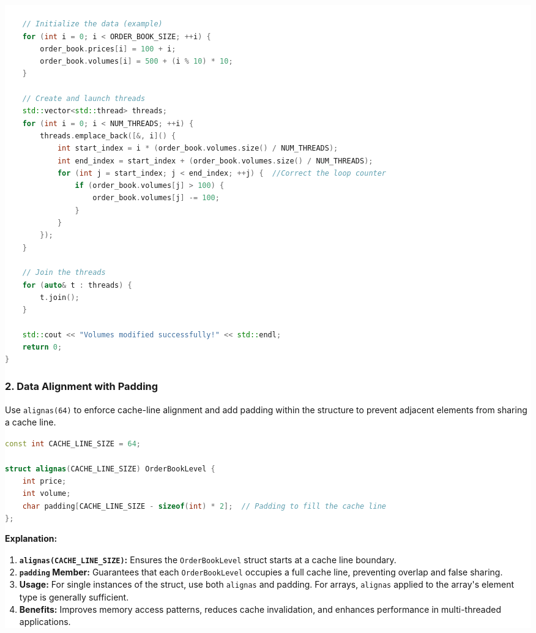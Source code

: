 ```cpp

    // Initialize the data (example)
    for (int i = 0; i < ORDER_BOOK_SIZE; ++i) {
        order_book.prices[i] = 100 + i;
        order_book.volumes[i] = 500 + (i % 10) * 10;
    }

    // Create and launch threads
    std::vector<std::thread> threads;
    for (int i = 0; i < NUM_THREADS; ++i) {
        threads.emplace_back([&, i]() {
            int start_index = i * (order_book.volumes.size() / NUM_THREADS);
            int end_index = start_index + (order_book.volumes.size() / NUM_THREADS);
            for (int j = start_index; j < end_index; ++j) {  //Correct the loop counter
                if (order_book.volumes[j] > 100) {
                    order_book.volumes[j] -= 100;
                }
            }
        });
    }

    // Join the threads
    for (auto& t : threads) {
        t.join();
    }

    std::cout << "Volumes modified successfully!" << std::endl;
    return 0;
}
```

### 2. **Data Alignment with Padding**

Use `alignas(64)` to enforce cache-line alignment and add padding within the structure to prevent adjacent elements from sharing a cache line.

```cpp
const int CACHE_LINE_SIZE = 64;

struct alignas(CACHE_LINE_SIZE) OrderBookLevel {
    int price;
    int volume;
    char padding[CACHE_LINE_SIZE - sizeof(int) * 2];  // Padding to fill the cache line
};
```

**Explanation:**

1.  **`alignas(CACHE_LINE_SIZE)`:** Ensures the `OrderBookLevel` struct starts at a cache line boundary.
2.  **`padding` Member:** Guarantees that each `OrderBookLevel` occupies a full cache line, preventing overlap and false sharing.
3.  **Usage:** For single instances of the struct, use both `alignas` and padding. For arrays, `alignas` applied to the array's element type is generally sufficient.
4.  **Benefits:** Improves memory access patterns, reduces cache invalidation, and enhances performance in multi-threaded applications.
